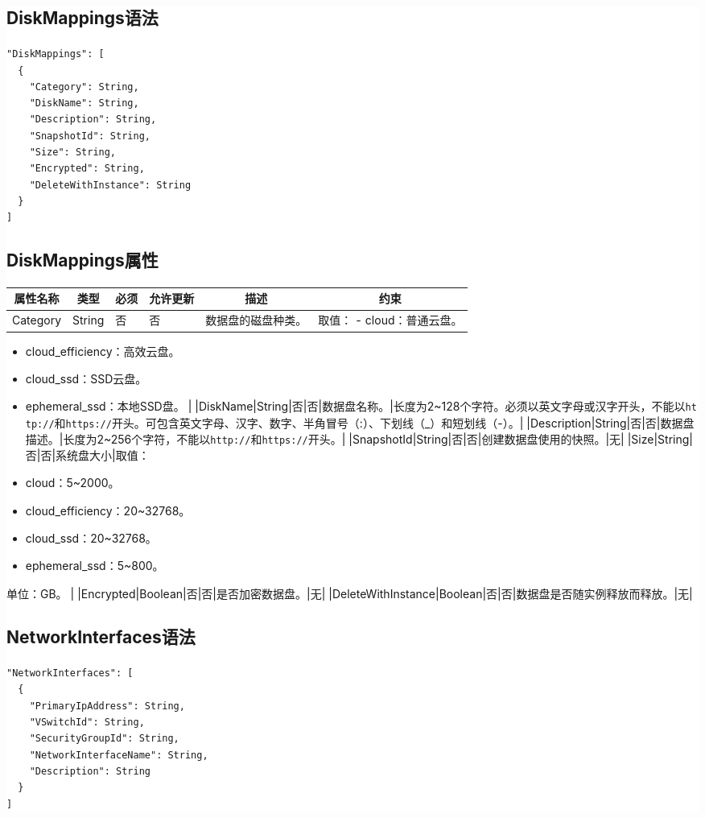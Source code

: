 ## DiskMappings语法

```
"DiskMappings": [
  {
    "Category": String,
    "DiskName": String,
    "Description": String,
    "SnapshotId": String,
    "Size": String,
    "Encrypted": String,
    "DeleteWithInstance": String
  }
]
```

## DiskMappings属性

|属性名称|类型|必须|允许更新|描述|约束|
|----|--|--|----|--|--|
|Category|String|否|否|数据盘的磁盘种类。|取值： -   cloud：普通云盘。
-   cloud\_efficiency：高效云盘。
-   cloud\_ssd：SSD云盘。
-   ephemeral\_ssd：本地SSD盘。 |
|DiskName|String|否|否|数据盘名称。|长度为2~128个字符。必须以英文字母或汉字开头，不能以`http://`和`https://`开头。可包含英文字母、汉字、数字、半角冒号（:）、下划线（\_）和短划线（-）。|
|Description|String|否|否|数据盘描述。|长度为2~256个字符，不能以`http://`和`https://`开头。|
|SnapshotId|String|否|否|创建数据盘使用的快照。|无|
|Size|String|否|否|系统盘大小|取值：

 -   cloud：5~2000。
-   cloud\_efficiency：20~32768。
-   cloud\_ssd：20~32768。
-   ephemeral\_ssd：5~800。

 单位：GB。 |
|Encrypted|Boolean|否|否|是否加密数据盘。|无|
|DeleteWithInstance|Boolean|否|否|数据盘是否随实例释放而释放。|无|

## NetworkInterfaces语法

```
"NetworkInterfaces": [
  {
    "PrimaryIpAddress": String,
    "VSwitchId": String,
    "SecurityGroupId": String,
    "NetworkInterfaceName": String,
    "Description": String
  }
]
```
